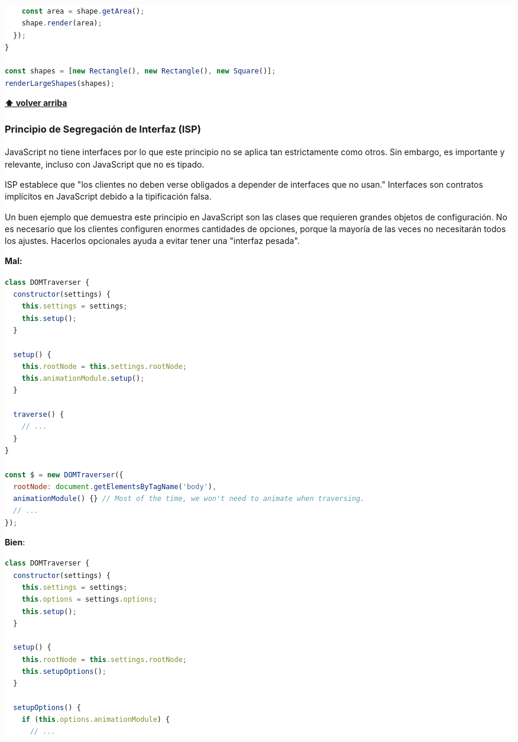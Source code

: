 ```javascript
    const area = shape.getArea();
    shape.render(area);
  });
}

const shapes = [new Rectangle(), new Rectangle(), new Square()];
renderLargeShapes(shapes);
```
**[⬆ volver arriba](#tabla-de-contenidos)**

### Principio de Segregación de Interfaz (ISP)
JavaScript no tiene interfaces por lo que este principio no se aplica tan estrictamente como otros. Sin embargo, es importante y relevante, incluso con JavaScript que no es tipado.

ISP establece que "los clientes no deben verse obligados a depender de interfaces que no usan." Interfaces son contratos implícitos en JavaScript debido a la tipificación falsa.

Un buen ejemplo que demuestra este principio en JavaScript son las clases que requieren grandes objetos de configuración. No es necesario que los clientes configuren enormes cantidades de opciones, porque la mayoría de las veces no necesitarán todos los ajustes. Hacerlos opcionales ayuda a evitar tener una "interfaz pesada".

**Mal:**
```javascript
class DOMTraverser {
  constructor(settings) {
    this.settings = settings;
    this.setup();
  }

  setup() {
    this.rootNode = this.settings.rootNode;
    this.animationModule.setup();
  }

  traverse() {
    // ...
  }
}

const $ = new DOMTraverser({
  rootNode: document.getElementsByTagName('body'),
  animationModule() {} // Most of the time, we won't need to animate when traversing.
  // ...
});

```

**Bien**:
```javascript
class DOMTraverser {
  constructor(settings) {
    this.settings = settings;
    this.options = settings.options;
    this.setup();
  }

  setup() {
    this.rootNode = this.settings.rootNode;
    this.setupOptions();
  }

  setupOptions() {
    if (this.options.animationModule) {
      // ...
```